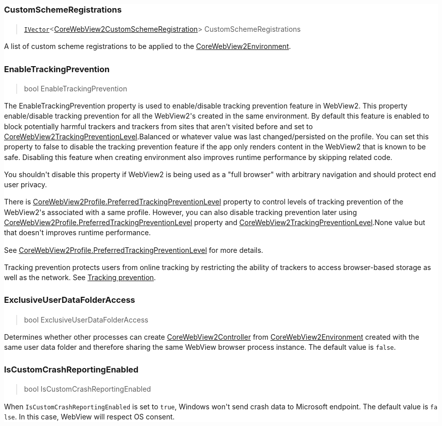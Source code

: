 ### CustomSchemeRegistrations

>  [`IVector`](/uwp/api/Windows.Foundation.Collections.IVector-1)&lt;[CoreWebView2CustomSchemeRegistration](corewebview2customschemeregistration.md)&gt; CustomSchemeRegistrations

A list of custom scheme registrations to be applied to the [CoreWebView2Environment](corewebview2environment.md).

### EnableTrackingPrevention

>  bool EnableTrackingPrevention

The EnableTrackingPrevention property is used to enable/disable tracking prevention feature in WebView2. This property enable/disable tracking prevention for all the WebView2's created in the same environment. By default this feature is enabled to block potentially harmful trackers and trackers from sites that aren't visited before and set to [CoreWebView2TrackingPreventionLevel](corewebview2trackingpreventionlevel.md).Balanced or whatever value was last changed/persisted on the profile.
You can set this property to false to disable the tracking prevention feature if the app only renders content in the WebView2 that is known to be safe. Disabling this feature when creating environment also improves runtime performance by skipping related code.

You shouldn't disable this property if WebView2 is being used as a "full browser" with arbitrary navigation and should protect end user privacy.

There is [CoreWebView2Profile.PreferredTrackingPreventionLevel](corewebview2profile.md#preferredtrackingpreventionlevel) property to control levels of tracking prevention of the WebView2's associated with a same profile. However, you can also disable tracking prevention later using [CoreWebView2Profile.PreferredTrackingPreventionLevel](corewebview2profile.md#preferredtrackingpreventionlevel) property and [CoreWebView2TrackingPreventionLevel](corewebview2trackingpreventionlevel.md).None value but that doesn't improves runtime performance.

See [CoreWebView2Profile.PreferredTrackingPreventionLevel](corewebview2profile.md#preferredtrackingpreventionlevel) for more details.

Tracking prevention protects users from online tracking by restricting the ability of trackers to access browser-based storage as well as the network. See [Tracking prevention](/microsoft-edge/web-platform/tracking-prevention).

### ExclusiveUserDataFolderAccess

>  bool ExclusiveUserDataFolderAccess

Determines whether other processes can create [CoreWebView2Controller](corewebview2controller.md) from [CoreWebView2Environment](corewebview2environment.md) created with the same user data folder and therefore sharing the same WebView browser process instance.
The default value is `false`.

### IsCustomCrashReportingEnabled

>  bool IsCustomCrashReportingEnabled

When `IsCustomCrashReportingEnabled` is set to `true`, Windows won't send crash data to Microsoft endpoint.
The default value is `false`. In this case, WebView will respect OS consent.
